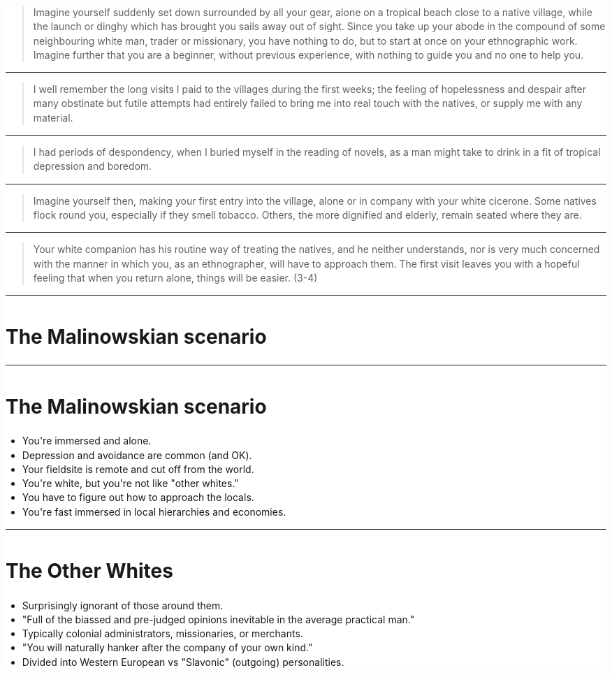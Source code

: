 > Imagine yourself suddenly set down surrounded by all your gear, alone on a tropical beach close to a native village, while the launch or dinghy which has brought you sails away out of sight. Since you take up your abode in the compound of some neighbouring white man, trader or missionary, you have nothing to do, but to start at once on your ethnographic work. Imagine further that you are a beginner, without previous experience, with nothing to guide you and no one to help you.

---

> I well remember the long visits I paid to the villages during the first weeks; the feeling of hopelessness and despair after many obstinate but futile attempts had entirely failed to bring me into real touch with the natives, or supply me with any material.

---

> I had periods of despondency, when I buried myself in the reading of novels, as a man might take to drink in a fit of tropical depression and boredom.

---

> Imagine yourself then, making your first entry into the village, alone or in company with your white cicerone. Some natives flock round you, especially if they smell tobacco. Others, the more dignified and elderly, remain seated where they are.

---

> Your white companion has his routine way of treating the natives, and he neither understands, nor is very much concerned with the manner in which you, as an ethnographer, will have to approach them. The first visit leaves you with a hopeful feeling that when you return alone, things will be easier. (3-4)

---

# The Malinowskian scenario

---

# The Malinowskian scenario

- You're immersed and alone.
- Depression and avoidance are common (and OK).
- Your fieldsite is remote and cut off from the world.
- You're white, but you're not like "other whites."
- You have to figure out how to approach the locals.
- You're fast immersed in local hierarchies and economies.

---

# The Other Whites

- Surprisingly ignorant of those around them.
- "Full of the biassed and pre-judged opinions inevitable in the average practical man."
- Typically colonial administrators, missionaries, or merchants.
- "You will naturally hanker after the company of your own kind."
- Divided into Western European vs "Slavonic" (outgoing) personalities.
